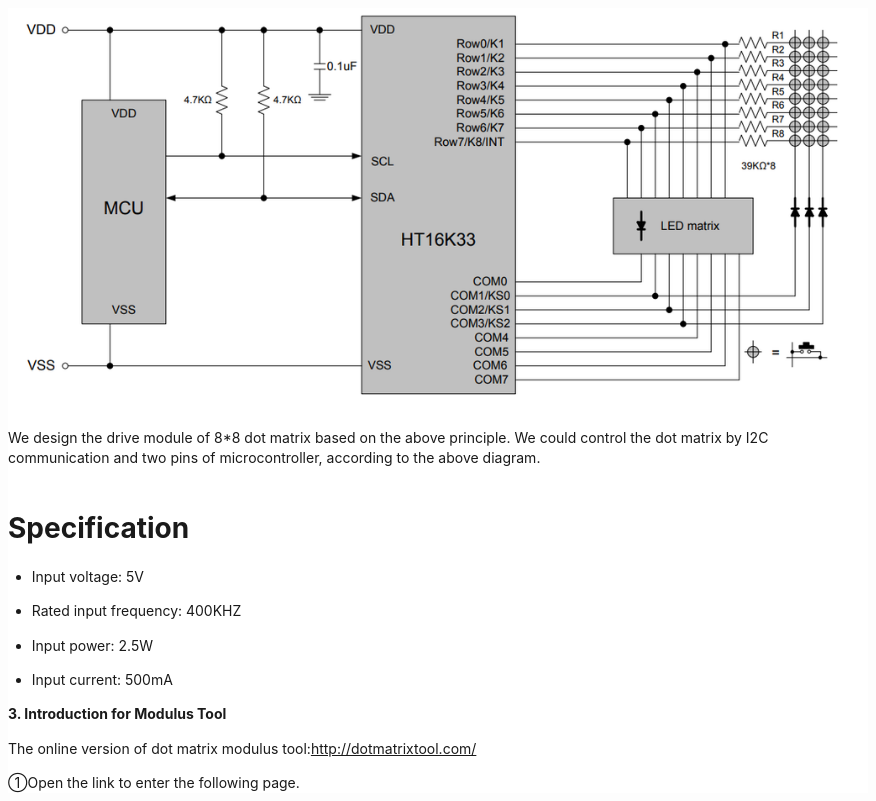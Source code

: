 ![](media/fa5b7bd0d5ce98dbd4cb392dfb0b95e7.png)

We design the drive module of 8\*8 dot matrix based on the above principle. We could control the dot matrix by I2C communication and two pins of microcontroller, according to the above diagram.

# **Specification**

- Input voltage: 5V    

- Rated input frequency: 400KHZ 

- Input power: 2.5W  

- Input current: 500mA  

 **3. Introduction for Modulus Tool**

The online version of dot matrix modulus tool:<http://dotmatrixtool.com/>

①Open the link to enter the following page.
